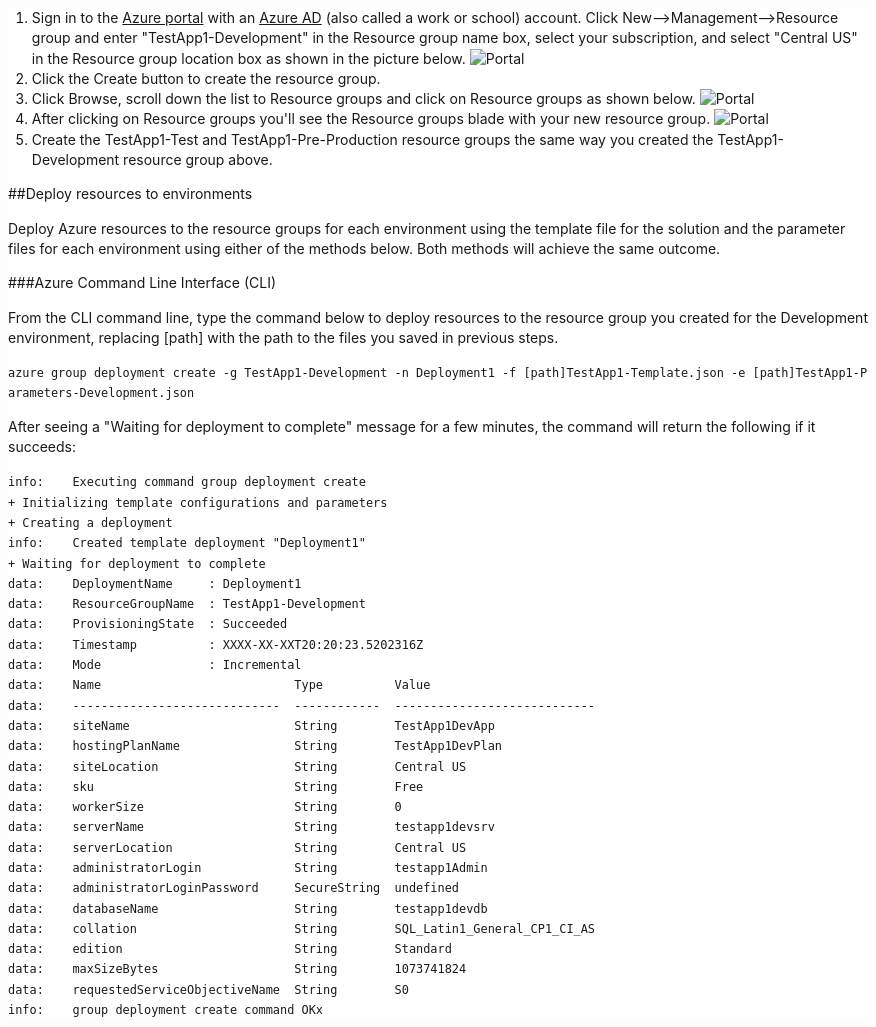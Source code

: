 1. Sign in to the [Azure portal](https://portal.azure.com) with an [Azure AD](./active-directory/active-directory-how-subscriptions-associated-directory.md) (also called a work or school) account. Click New-->Management-->Resource group and enter "TestApp1-Development" in the Resource group name box, select your subscription, and select "Central US" in the Resource group location box as shown in the picture below.
   ![Portal](./media/solution-dev-test-environments/rgcreate.png)
2. Click the Create button to create the resource group.
3. Click Browse, scroll down the list to Resource groups and click on Resource groups as shown below.
   ![Portal](./media/solution-dev-test-environments/rgbrowse.png) 
4. After clicking on Resource groups you'll see the Resource groups blade with your new resource group.
   ![Portal](./media/solution-dev-test-environments/rgview.png)
5. Create the TestApp1-Test and TestApp1-Pre-Production resource groups the same way you created the TestApp1-Development resource group above.

##Deploy resources to environments

Deploy Azure resources to the resource groups for each environment using the template file for the solution and the parameter files for each environment using either of the methods below.  Both methods will achieve the same outcome.

###Azure Command Line Interface (CLI)

From the CLI command line, type the command below to deploy resources to the resource group you created for the Development environment, replacing [path] with the path to the files you saved in previous steps.

	azure group deployment create -g TestApp1-Development -n Deployment1 -f [path]TestApp1-Template.json -e [path]TestApp1-Parameters-Development.json 

After seeing a "Waiting for deployment to complete" message for a few minutes, the command will return the following if it succeeds:

	info:    Executing command group deployment create
	+ Initializing template configurations and parameters
	+ Creating a deployment
	info:    Created template deployment "Deployment1"
	+ Waiting for deployment to complete
	data:    DeploymentName     : Deployment1
	data:    ResourceGroupName  : TestApp1-Development
	data:    ProvisioningState  : Succeeded
	data:    Timestamp          : XXXX-XX-XXT20:20:23.5202316Z
	data:    Mode               : Incremental
	data:    Name                           Type          Value
	data:    -----------------------------  ------------  ----------------------------
	data:    siteName                       String        TestApp1DevApp
	data:    hostingPlanName                String        TestApp1DevPlan
	data:    siteLocation                   String        Central US
	data:    sku                            String        Free
	data:    workerSize                     String        0
	data:    serverName                     String        testapp1devsrv
	data:    serverLocation                 String        Central US
	data:    administratorLogin             String        testapp1Admin
	data:    administratorLoginPassword     SecureString  undefined
	data:    databaseName                   String        testapp1devdb
	data:    collation                      String        SQL_Latin1_General_CP1_CI_AS
	data:    edition                        String        Standard
	data:    maxSizeBytes                   String        1073741824
	data:    requestedServiceObjectiveName  String        S0
	info:    group deployment create command OKx
